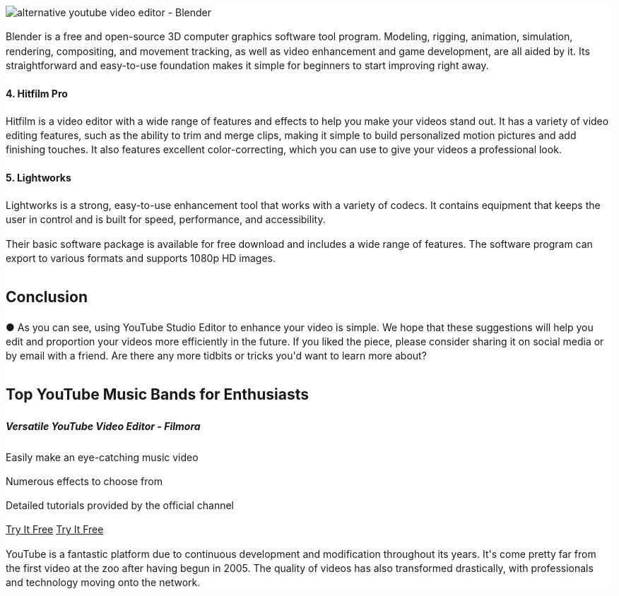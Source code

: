 ![alternative youtube video editor - Blender](https://images.wondershare.com/filmora/article-images/2021/youtube-studio-video-editor-4.png)

Blender is a free and open-source 3D computer graphics software tool program. Modeling, rigging, animation, simulation, rendering, compositing, and movement tracking, as well as video enhancement and game development, are all aided by it. Its straightforward and easy-to-use foundation makes it simple for beginners to start improving right away.

#### 4\. Hitfilm Pro

Hitfilm is a video editor with a wide range of features and effects to help you make your videos stand out. It has a variety of video editing features, such as the ability to trim and merge clips, making it simple to build personalized motion pictures and add finishing touches. It also features excellent color-correcting, which you can use to give your videos a professional look.

#### 5\. Lightworks

Lightworks is a strong, easy-to-use enhancement tool that works with a variety of codecs. It contains equipment that keeps the user in control and is built for speed, performance, and accessibility.

Their basic software package is available for free download and includes a wide range of features. The software program can export to various formats and supports 1080p HD images.

## Conclusion

**●** As you can see, using YouTube Studio Editor to enhance your video is simple. We hope that these suggestions will help you edit and proportion your videos more efficiently in the future. If you liked the piece, please consider sharing it on social media or by email with a friend. Are there any more tidbits or tricks you'd want to learn more about?

<ins class="adsbygoogle"
     style="display:block"
     data-ad-format="autorelaxed"
     data-ad-client="ca-pub-7571918770474297"
     data-ad-slot="1223367746"></ins>

<ins class="adsbygoogle"
     style="display:block"
     data-ad-format="autorelaxed"
     data-ad-client="ca-pub-7571918770474297"
     data-ad-slot="1223367746"></ins>

## Top YouTube Music Bands for Enthusiasts

##### Versatile YouTube Video Editor - Filmora

Easily make an eye-catching music video

Numerous effects to choose from

Detailed tutorials provided by the official channel

[Try It Free](https://tools.techidaily.com/wondershare/filmora/download/) [Try It Free](https://tools.techidaily.com/wondershare/filmora/download/)

YouTube is a fantastic platform due to continuous development and modification throughout its years. It's come pretty far from the first video at the zoo after having begun in 2005\. The quality of videos has also transformed drastically, with professionals and technology moving onto the network.
